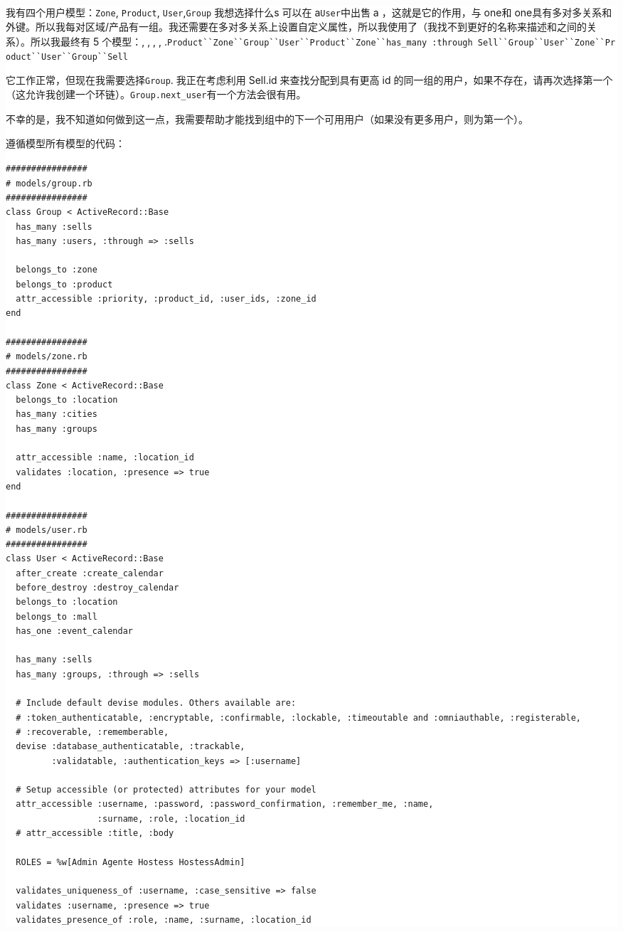 我有四个用户模型：`Zone`, `Product`, `User`,`Group` 我想选择什么s 可以在 a`User`中出售 a ，这就是它的作用，与 one和 one具有多对多关系和外键。所以我每对区域/产品有一组。我还需要在多对多关系上设置自定义属性，所以我使用了（我找不到更好的名称来描述和之间的关系）。所以我最终有 5 个模型：, , , , .`Product``Zone``Group``User``Product``Zone``has_many :through Sell``Group``User``Zone``Product``User``Group``Sell`

它工作正常，但现在我需要选择`Group`. 我正在考虑利用 Sell.id 来查找分配到具有更高 id 的同一组的用户，如果不存在，请再次选择第一个（这允许我创建一个环链）。`Group.next_user`有一个方法会很有用。

不幸的是，我不知道如何做到这一点，我需要帮助才能找到组中的下一个可用用户（如果没有更多用户，则为第一个）。

遵循模型所有模型的代码：

```
################
# models/group.rb
################
class Group < ActiveRecord::Base
  has_many :sells
  has_many :users, :through => :sells

  belongs_to :zone
  belongs_to :product
  attr_accessible :priority, :product_id, :user_ids, :zone_id
end

################
# models/zone.rb
################
class Zone < ActiveRecord::Base
  belongs_to :location
  has_many :cities
  has_many :groups

  attr_accessible :name, :location_id
  validates :location, :presence => true
end

################
# models/user.rb
################
class User < ActiveRecord::Base
  after_create :create_calendar
  before_destroy :destroy_calendar
  belongs_to :location
  belongs_to :mall
  has_one :event_calendar

  has_many :sells
  has_many :groups, :through => :sells

  # Include default devise modules. Others available are:
  # :token_authenticatable, :encryptable, :confirmable, :lockable, :timeoutable and :omniauthable, :registerable,
  # :recoverable, :rememberable,
  devise :database_authenticatable, :trackable,
         :validatable, :authentication_keys => [:username]

  # Setup accessible (or protected) attributes for your model
  attr_accessible :username, :password, :password_confirmation, :remember_me, :name,
                  :surname, :role, :location_id
  # attr_accessible :title, :body

  ROLES = %w[Admin Agente Hostess HostessAdmin]

  validates_uniqueness_of :username, :case_sensitive => false
  validates :username, :presence => true
  validates_presence_of :role, :name, :surname, :location_id
```